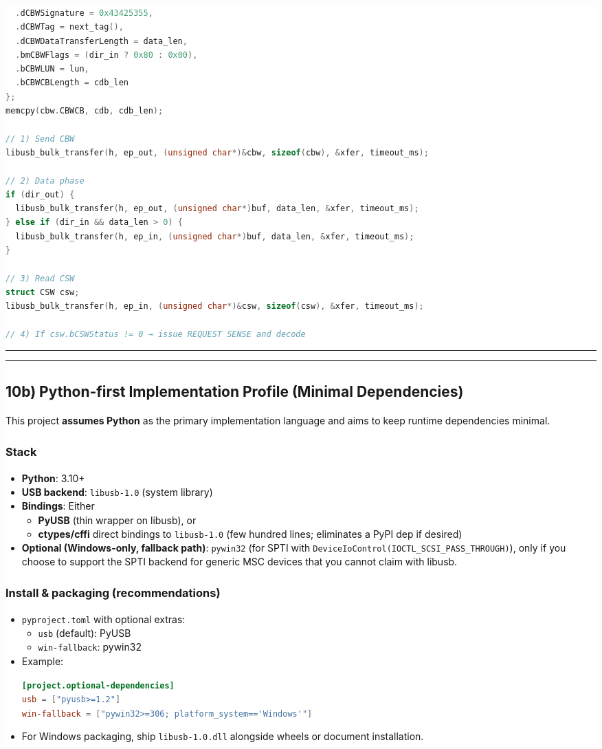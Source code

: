 ```c
  .dCBWSignature = 0x43425355,
  .dCBWTag = next_tag(),
  .dCBWDataTransferLength = data_len,
  .bmCBWFlags = (dir_in ? 0x80 : 0x00),
  .bCBWLUN = lun,
  .bCBWCBLength = cdb_len
};
memcpy(cbw.CBWCB, cdb, cdb_len);

// 1) Send CBW
libusb_bulk_transfer(h, ep_out, (unsigned char*)&cbw, sizeof(cbw), &xfer, timeout_ms);

// 2) Data phase
if (dir_out) {
  libusb_bulk_transfer(h, ep_out, (unsigned char*)buf, data_len, &xfer, timeout_ms);
} else if (dir_in && data_len > 0) {
  libusb_bulk_transfer(h, ep_in, (unsigned char*)buf, data_len, &xfer, timeout_ms);
}

// 3) Read CSW
struct CSW csw;
libusb_bulk_transfer(h, ep_in, (unsigned char*)&csw, sizeof(csw), &xfer, timeout_ms);

// 4) If csw.bCSWStatus != 0 → issue REQUEST SENSE and decode
```

---


---

## 10b) Python-first Implementation Profile (Minimal Dependencies)

This project **assumes Python** as the primary implementation language and aims to keep runtime dependencies minimal.

### Stack
- **Python**: 3.10+
- **USB backend**: `libusb-1.0` (system library)
- **Bindings**: Either
  - **PyUSB** (thin wrapper on libusb), or
  - **ctypes/cffi** direct bindings to `libusb-1.0` (few hundred lines; eliminates a PyPI dep if desired)
- **Optional (Windows-only, fallback path)**: `pywin32` (for SPTI with `DeviceIoControl(IOCTL_SCSI_PASS_THROUGH)`), only if you choose to support the SPTI backend for generic MSC devices that you cannot claim with libusb.

### Install & packaging (recommendations)
- `pyproject.toml` with optional extras:
  - `usb` (default): PyUSB
  - `win-fallback`: pywin32
- Example:
  ```toml
  [project.optional-dependencies]
  usb = ["pyusb>=1.2"]
  win-fallback = ["pywin32>=306; platform_system=='Windows'"]
  ```
- For Windows packaging, ship `libusb-1.0.dll` alongside wheels or document installation.
